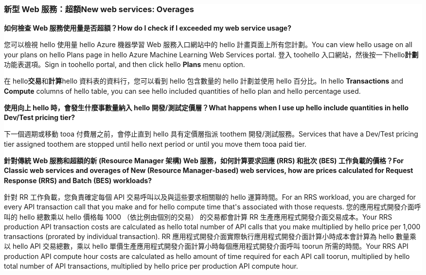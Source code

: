### <a name="new-web-services-overages"></a><span data-ttu-id="433fc-425">新型 Web 服務：超額</span><span class="sxs-lookup"><span data-stu-id="433fc-425">New web services: Overages</span></span>
<span data-ttu-id="433fc-426">**如何檢查 Web 服務使用量是否超額？**</span><span class="sxs-lookup"><span data-stu-id="433fc-426">**How do I check if I exceeded my web service usage?**</span></span>

<span data-ttu-id="433fc-427">您可以檢視 hello 使用量 hello Azure 機器學習 Web 服務入口網站中的 hello 計畫頁面上所有您計劃。</span><span class="sxs-lookup"><span data-stu-id="433fc-427">You can view hello usage on all your plans on hello Plans page in hello Azure Machine Learning Web Services portal.</span></span> <span data-ttu-id="433fc-428">登入 toohello 入口網站，然後按一下hello**計劃**功能表選項。</span><span class="sxs-lookup"><span data-stu-id="433fc-428">Sign in toohello portal, and then click hello **Plans** menu option.</span></span>

<span data-ttu-id="433fc-429">在 hello**交易**和**計算**hello 資料表的資料行，您可以看到 hello 包含數量的 hello 計劃並使用 hello 百分比。</span><span class="sxs-lookup"><span data-stu-id="433fc-429">In hello **Transactions** and **Compute** columns of hello table, you can see hello included quantities of hello plan and hello percentage used.</span></span>

<span data-ttu-id="433fc-430">**使用向上 hello 時，會發生什麼事數量納入 hello 開發/測試定價層？**</span><span class="sxs-lookup"><span data-stu-id="433fc-430">**What happens when I use up hello include quantities in hello Dev/Test pricing tier?**</span></span>

<span data-ttu-id="433fc-431">下一個週期或移動 tooa 付費層之前，會停止直到 hello 具有定價層指派 toothem 開發/測試服務。</span><span class="sxs-lookup"><span data-stu-id="433fc-431">Services that have a Dev/Test pricing tier assigned toothem are stopped until hello next period or until you move them tooa paid tier.</span></span>

<span data-ttu-id="433fc-432">**針對傳統 Web 服務和超額的新 (Resource Manager 架構) Web 服務，如何計算要求回應 (RRS) 和批次 (BES) 工作負載的價格？**</span><span class="sxs-lookup"><span data-stu-id="433fc-432">**For Classic web services and overages of New (Resource Manager-based) web services, how are prices calculated for Request Response (RRS) and Batch (BES) workloads?**</span></span>

<span data-ttu-id="433fc-433">針對 RR 工作負載，您負責確定每個 API 交易呼叫以及與這些要求相關聯的 hello 運算時間。</span><span class="sxs-lookup"><span data-stu-id="433fc-433">For an RRS workload, you are charged for every API transaction call that you make and for hello compute time that's associated with those requests.</span></span> <span data-ttu-id="433fc-434">您的應用程式開發介面呼叫的 hello 總數乘以 hello 價格每 1000 （依比例由個別的交易） 的交易都會計算 RR 生產應用程式開發介面交易成本。</span><span class="sxs-lookup"><span data-stu-id="433fc-434">Your RRS production API transaction costs are calculated as hello total number of API calls that you make multiplied by hello price per 1,000 transactions (prorated by individual transaction).</span></span> <span data-ttu-id="433fc-435">RR 應用程式開發介面實際執行應用程式開發介面計算小時成本會計算為 hello 數量乘以 hello API 交易總數，乘以 hello 單價生產應用程式開發介面計算小時每個應用程式開發介面呼叫 toorun 所需的時間。</span><span class="sxs-lookup"><span data-stu-id="433fc-435">Your RRS API production API compute hour costs are calculated as hello amount of time required for each API call toorun, multiplied by hello total number of API transactions, multiplied by hello price per production API compute hour.</span></span>

